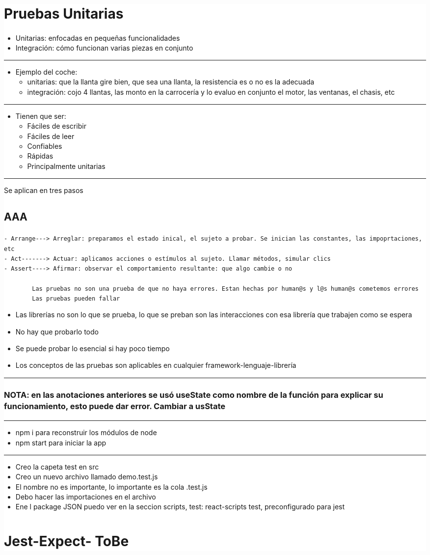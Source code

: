 # Pruebas Unitarias

- Unitarias: enfocadas en pequeñas funcionalidades
- Integración: cómo funcionan varias piezas en conjunto
-------
- Ejemplo del coche:
    - unitarias: que la llanta gire bien, que sea una llanta, la resistencia es o no es la adecuada
    - integración: cojo 4 llantas, las monto en la carrocería y lo evaluo en conjunto el motor, las ventanas, el chasis, etc


---
- Tienen que ser:
    - Fáciles de escribir
    - Fáciles de leer
    - Confiables
    - Rápidas
    - Principalmente unitarias
---
Se aplican en tres pasos 
## AAA
    - Arrange---> Arreglar: preparamos el estado inical, el sujeto a probar. Se inician las constantes, las impoprtaciones, etc
    - Act-------> Actuar: aplicamos acciones o estímulos al sujeto. Llamar métodos, simular clics
    - Assert----> Afirmar: observar el comportamiento resultante: que algo cambie o no

            Las pruebas no son una prueba de que no haya errores. Estan hechas por human@s y l@s human@s cometemos errores
            Las pruebas pueden fallar
- Las librerías no son lo que se prueba, lo que se preban son las interacciones con esa librería que trabajen como se espera

- No hay que probarlo todo
- Se puede probar lo esencial si hay poco tiempo
- Los conceptos de las pruebas son aplicables en cualquier framework-lenguaje-librería
--------
### NOTA: en las anotaciones anteriores se usó useState como nombre de la función para explicar su funcionamiento, esto puede dar error. Cambiar a usState
-----
- npm i para reconstruir los módulos de node 
- npm start para iniciar la app 
-------
- Creo la capeta test en src
- Creo un nuevo archivo llamado demo.test.js
- El nombre no es importante, lo importante es la cola .test.js
- Debo hacer las importaciones en el archivo
- Ene l package JSON puedo ver en la seccion scripts, test: react-scripts test, preconfigurado para jest
# Jest-Expect- ToBe
